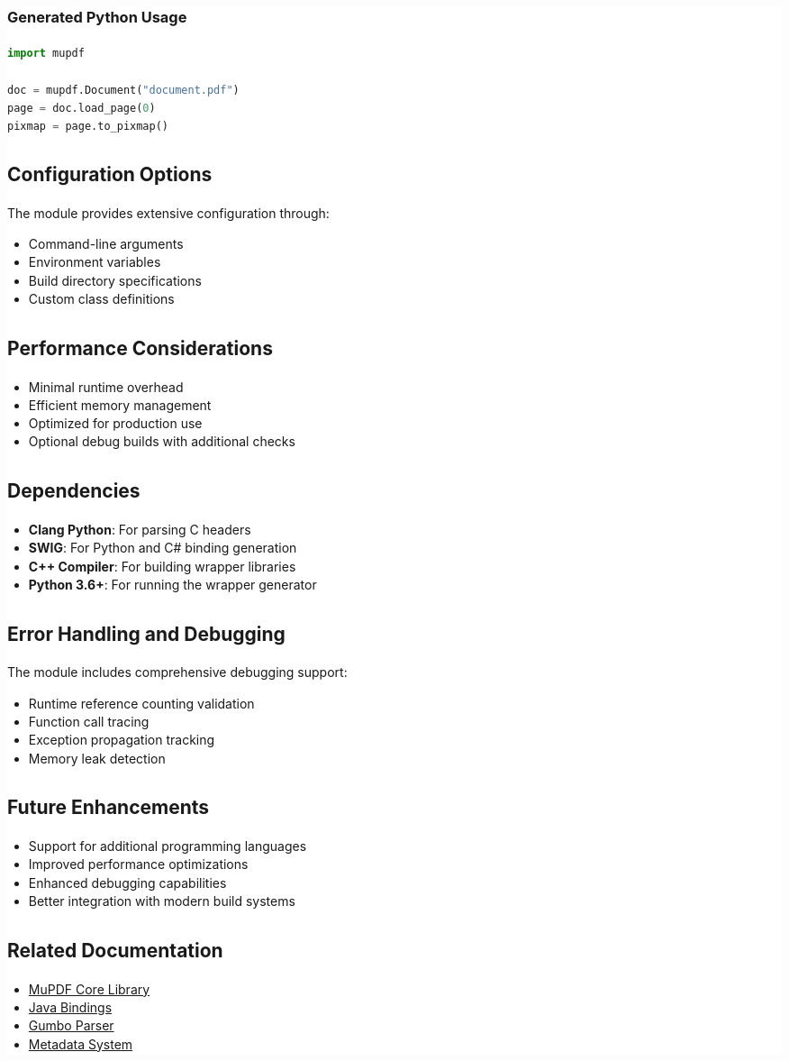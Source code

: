 ### Generated Python Usage
```python
import mupdf

doc = mupdf.Document("document.pdf")
page = doc.load_page(0)
pixmap = page.to_pixmap()
```

## Configuration Options

The module provides extensive configuration through:
- Command-line arguments
- Environment variables
- Build directory specifications
- Custom class definitions

## Performance Considerations

- Minimal runtime overhead
- Efficient memory management
- Optimized for production use
- Optional debug builds with additional checks

## Dependencies

- **Clang Python**: For parsing C headers
- **SWIG**: For Python and C# binding generation
- **C++ Compiler**: For building wrapper libraries
- **Python 3.6+**: For running the wrapper generator

## Error Handling and Debugging

The module includes comprehensive debugging support:
- Runtime reference counting validation
- Function call tracing
- Exception propagation tracking
- Memory leak detection

## Future Enhancements

- Support for additional programming languages
- Improved performance optimizations
- Enhanced debugging capabilities
- Better integration with modern build systems

## Related Documentation

- [MuPDF Core Library](mupdf_core.md)
- [Java Bindings](mupdf_java_bindings.md)
- [Gumbo Parser](gumbo_parser.md)
- [Metadata System](metadata.md)